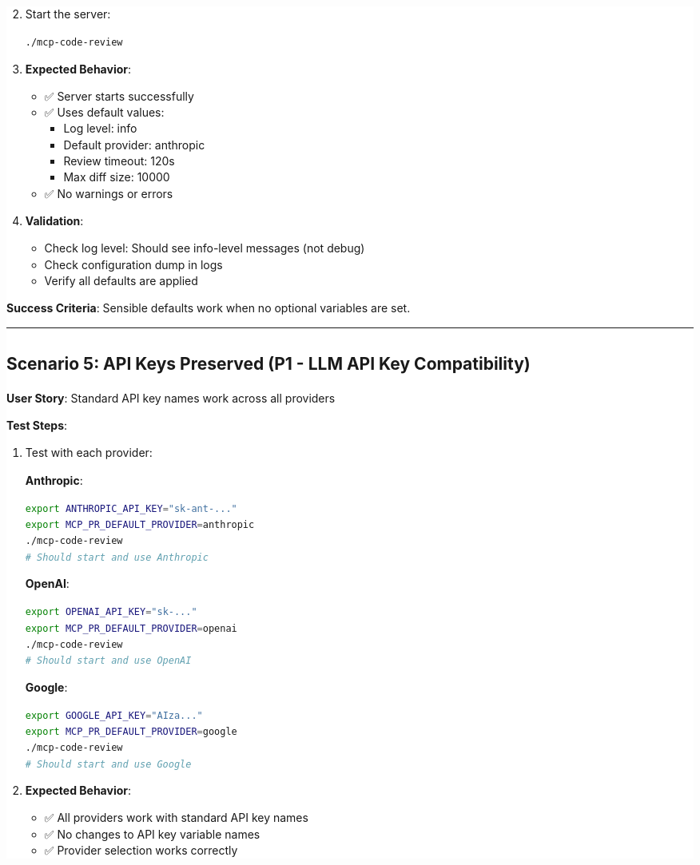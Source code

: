 2. Start the server:
   ```bash
   ./mcp-code-review
   ```

3. **Expected Behavior**:
   - ✅ Server starts successfully
   - ✅ Uses default values:
     - Log level: info
     - Default provider: anthropic
     - Review timeout: 120s
     - Max diff size: 10000
   - ✅ No warnings or errors

4. **Validation**:
   - Check log level: Should see info-level messages (not debug)
   - Check configuration dump in logs
   - Verify all defaults are applied

**Success Criteria**: Sensible defaults work when no optional variables are set.

---

## Scenario 5: API Keys Preserved (P1 - LLM API Key Compatibility)

**User Story**: Standard API key names work across all providers

**Test Steps**:

1. Test with each provider:

   **Anthropic**:
   ```bash
   export ANTHROPIC_API_KEY="sk-ant-..."
   export MCP_PR_DEFAULT_PROVIDER=anthropic
   ./mcp-code-review
   # Should start and use Anthropic
   ```

   **OpenAI**:
   ```bash
   export OPENAI_API_KEY="sk-..."
   export MCP_PR_DEFAULT_PROVIDER=openai
   ./mcp-code-review
   # Should start and use OpenAI
   ```

   **Google**:
   ```bash
   export GOOGLE_API_KEY="AIza..."
   export MCP_PR_DEFAULT_PROVIDER=google
   ./mcp-code-review
   # Should start and use Google
   ```

2. **Expected Behavior**:
   - ✅ All providers work with standard API key names
   - ✅ No changes to API key variable names
   - ✅ Provider selection works correctly
